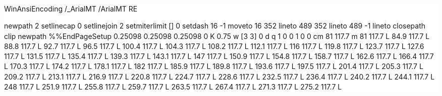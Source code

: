WinAnsiEncoding /_ArialMT /ArialMT RE

newpath 2 setlinecap 0 setlinejoin 2 setmiterlimit
[] 0 setdash
16 -1 moveto 16 352 lineto 489 352 lineto 489 -1 lineto closepath clip
newpath
%%EndPageSetup
0.25098 0.25098 0.25098 0 K
0.75 w
[3 3] 0 d
q
1 0 0 1 0 0 cm
81 117.7 m
81 117.7 L
84.9 117.7 L
88.8 117.7 L
92.7 117.7 L
96.5 117.7 L
100.4 117.7 L
104.3 117.7 L
108.2 117.7 L
112.1 117.7 L
116 117.7 L
119.8 117.7 L
123.7 117.7 L
127.6 117.7 L
131.5 117.7 L
135.4 117.7 L
139.3 117.7 L
143.1 117.7 L
147 117.7 L
150.9 117.7 L
154.8 117.7 L
158.7 117.7 L
162.6 117.7 L
166.4 117.7 L
170.3 117.7 L
174.2 117.7 L
178.1 117.7 L
182 117.7 L
185.9 117.7 L
189.8 117.7 L
193.6 117.7 L
197.5 117.7 L
201.4 117.7 L
205.3 117.7 L
209.2 117.7 L
213.1 117.7 L
216.9 117.7 L
220.8 117.7 L
224.7 117.7 L
228.6 117.7 L
232.5 117.7 L
236.4 117.7 L
240.2 117.7 L
244.1 117.7 L
248 117.7 L
251.9 117.7 L
255.8 117.7 L
259.7 117.7 L
263.5 117.7 L
267.4 117.7 L
271.3 117.7 L
275.2 117.7 L